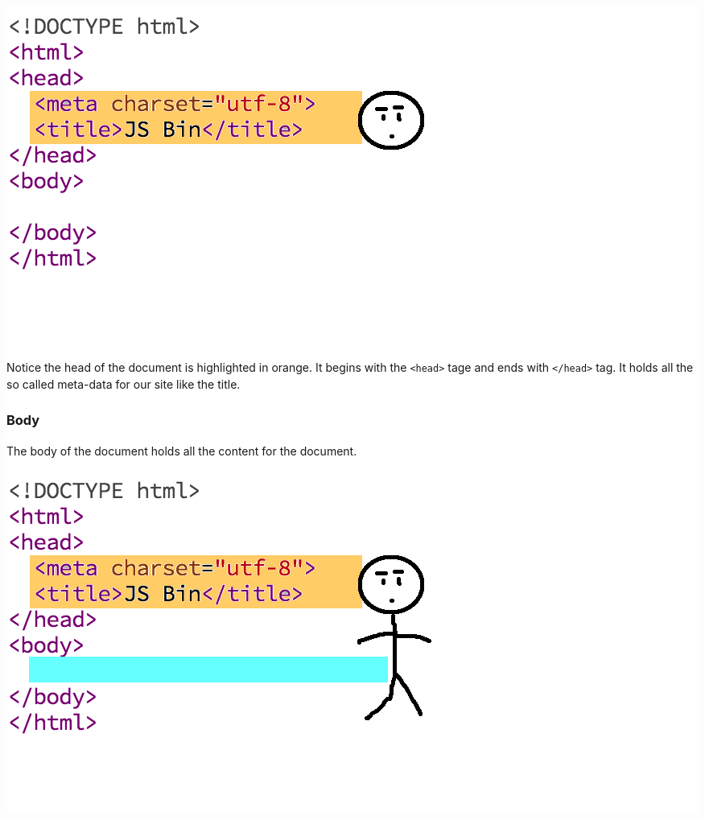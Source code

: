 <img src="new_code_head.png">

Notice the head of the document is highlighted in orange. It begins with the `<head>` tage and ends with `</head>` tag. It holds all the so called meta-data for our site like the title.


### Body

The body of the document holds all the content for the document.

<img src="new_code_body.png">
